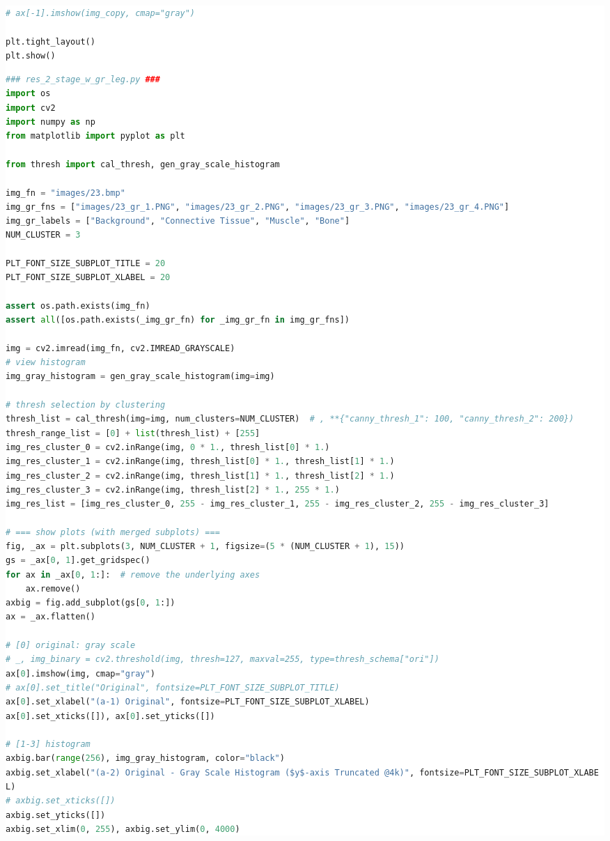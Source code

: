 ```Python
# ax[-1].imshow(img_copy, cmap="gray")

plt.tight_layout()
plt.show()
```

```Python
### res_2_stage_w_gr_leg.py ###
import os
import cv2
import numpy as np
from matplotlib import pyplot as plt

from thresh import cal_thresh, gen_gray_scale_histogram

img_fn = "images/23.bmp"
img_gr_fns = ["images/23_gr_1.PNG", "images/23_gr_2.PNG", "images/23_gr_3.PNG", "images/23_gr_4.PNG"]
img_gr_labels = ["Background", "Connective Tissue", "Muscle", "Bone"]
NUM_CLUSTER = 3

PLT_FONT_SIZE_SUBPLOT_TITLE = 20
PLT_FONT_SIZE_SUBPLOT_XLABEL = 20

assert os.path.exists(img_fn)
assert all([os.path.exists(_img_gr_fn) for _img_gr_fn in img_gr_fns])

img = cv2.imread(img_fn, cv2.IMREAD_GRAYSCALE)
# view histogram
img_gray_histogram = gen_gray_scale_histogram(img=img)

# thresh selection by clustering
thresh_list = cal_thresh(img=img, num_clusters=NUM_CLUSTER)  # , **{"canny_thresh_1": 100, "canny_thresh_2": 200})
thresh_range_list = [0] + list(thresh_list) + [255]
img_res_cluster_0 = cv2.inRange(img, 0 * 1., thresh_list[0] * 1.)
img_res_cluster_1 = cv2.inRange(img, thresh_list[0] * 1., thresh_list[1] * 1.)
img_res_cluster_2 = cv2.inRange(img, thresh_list[1] * 1., thresh_list[2] * 1.)
img_res_cluster_3 = cv2.inRange(img, thresh_list[2] * 1., 255 * 1.)
img_res_list = [img_res_cluster_0, 255 - img_res_cluster_1, 255 - img_res_cluster_2, 255 - img_res_cluster_3]

# === show plots (with merged subplots) ===
fig, _ax = plt.subplots(3, NUM_CLUSTER + 1, figsize=(5 * (NUM_CLUSTER + 1), 15))
gs = _ax[0, 1].get_gridspec()
for ax in _ax[0, 1:]:  # remove the underlying axes
    ax.remove()
axbig = fig.add_subplot(gs[0, 1:])
ax = _ax.flatten()

# [0] original: gray scale
# _, img_binary = cv2.threshold(img, thresh=127, maxval=255, type=thresh_schema["ori"])
ax[0].imshow(img, cmap="gray")
# ax[0].set_title("Original", fontsize=PLT_FONT_SIZE_SUBPLOT_TITLE)
ax[0].set_xlabel("(a-1) Original", fontsize=PLT_FONT_SIZE_SUBPLOT_XLABEL)
ax[0].set_xticks([]), ax[0].set_yticks([])

# [1-3] histogram
axbig.bar(range(256), img_gray_histogram, color="black")
axbig.set_xlabel("(a-2) Original - Gray Scale Histogram ($y$-axis Truncated @4k)", fontsize=PLT_FONT_SIZE_SUBPLOT_XLABEL)
# axbig.set_xticks([])
axbig.set_yticks([])
axbig.set_xlim(0, 255), axbig.set_ylim(0, 4000)
```